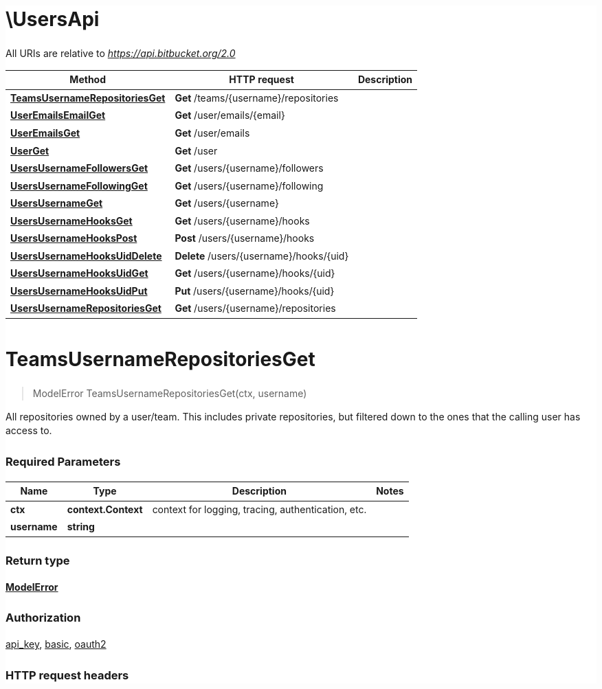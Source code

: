 # \UsersApi

All URIs are relative to *https://api.bitbucket.org/2.0*

Method | HTTP request | Description
------------- | ------------- | -------------
[**TeamsUsernameRepositoriesGet**](UsersApi.md#TeamsUsernameRepositoriesGet) | **Get** /teams/{username}/repositories | 
[**UserEmailsEmailGet**](UsersApi.md#UserEmailsEmailGet) | **Get** /user/emails/{email} | 
[**UserEmailsGet**](UsersApi.md#UserEmailsGet) | **Get** /user/emails | 
[**UserGet**](UsersApi.md#UserGet) | **Get** /user | 
[**UsersUsernameFollowersGet**](UsersApi.md#UsersUsernameFollowersGet) | **Get** /users/{username}/followers | 
[**UsersUsernameFollowingGet**](UsersApi.md#UsersUsernameFollowingGet) | **Get** /users/{username}/following | 
[**UsersUsernameGet**](UsersApi.md#UsersUsernameGet) | **Get** /users/{username} | 
[**UsersUsernameHooksGet**](UsersApi.md#UsersUsernameHooksGet) | **Get** /users/{username}/hooks | 
[**UsersUsernameHooksPost**](UsersApi.md#UsersUsernameHooksPost) | **Post** /users/{username}/hooks | 
[**UsersUsernameHooksUidDelete**](UsersApi.md#UsersUsernameHooksUidDelete) | **Delete** /users/{username}/hooks/{uid} | 
[**UsersUsernameHooksUidGet**](UsersApi.md#UsersUsernameHooksUidGet) | **Get** /users/{username}/hooks/{uid} | 
[**UsersUsernameHooksUidPut**](UsersApi.md#UsersUsernameHooksUidPut) | **Put** /users/{username}/hooks/{uid} | 
[**UsersUsernameRepositoriesGet**](UsersApi.md#UsersUsernameRepositoriesGet) | **Get** /users/{username}/repositories | 


# **TeamsUsernameRepositoriesGet**
> ModelError TeamsUsernameRepositoriesGet(ctx, username)


All repositories owned by a user/team. This includes private repositories, but filtered down to the ones that the calling user has access to.

### Required Parameters

Name | Type | Description  | Notes
------------- | ------------- | ------------- | -------------
 **ctx** | **context.Context** | context for logging, tracing, authentication, etc.
  **username** | **string**|  | 

### Return type

[**ModelError**](error.md)

### Authorization

[api_key](../README.md#api_key), [basic](../README.md#basic), [oauth2](../README.md#oauth2)

### HTTP request headers
